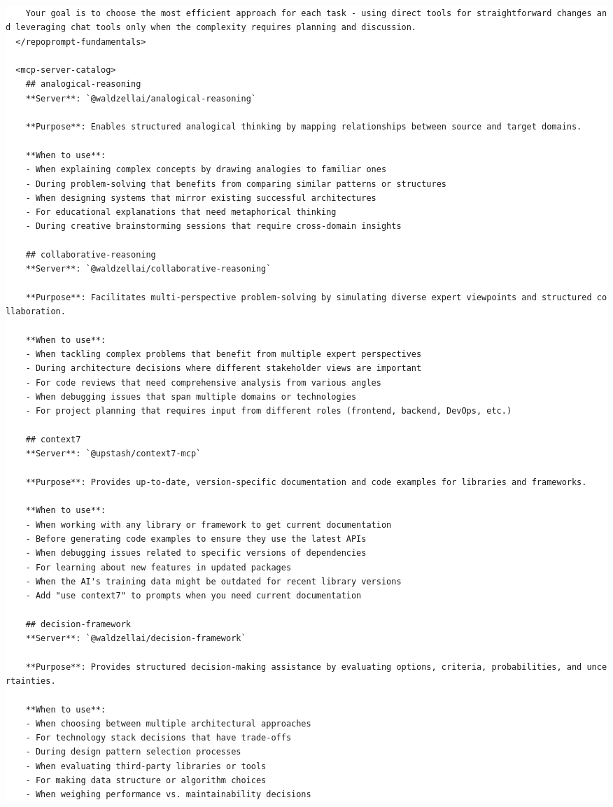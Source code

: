         Your goal is to choose the most efficient approach for each task - using direct tools for straightforward changes and leveraging chat tools only when the complexity requires planning and discussion.
      </repoprompt-fundamentals>

      <mcp-server-catalog>
        ## analogical-reasoning
        **Server**: `@waldzellai/analogical-reasoning`

        **Purpose**: Enables structured analogical thinking by mapping relationships between source and target domains.

        **When to use**:
        - When explaining complex concepts by drawing analogies to familiar ones
        - During problem-solving that benefits from comparing similar patterns or structures
        - When designing systems that mirror existing successful architectures
        - For educational explanations that need metaphorical thinking
        - During creative brainstorming sessions that require cross-domain insights

        ## collaborative-reasoning
        **Server**: `@waldzellai/collaborative-reasoning`

        **Purpose**: Facilitates multi-perspective problem-solving by simulating diverse expert viewpoints and structured collaboration.

        **When to use**:
        - When tackling complex problems that benefit from multiple expert perspectives
        - During architecture decisions where different stakeholder views are important
        - For code reviews that need comprehensive analysis from various angles
        - When debugging issues that span multiple domains or technologies
        - For project planning that requires input from different roles (frontend, backend, DevOps, etc.)

        ## context7
        **Server**: `@upstash/context7-mcp`

        **Purpose**: Provides up-to-date, version-specific documentation and code examples for libraries and frameworks.

        **When to use**:
        - When working with any library or framework to get current documentation
        - Before generating code examples to ensure they use the latest APIs
        - When debugging issues related to specific versions of dependencies
        - For learning about new features in updated packages
        - When the AI's training data might be outdated for recent library versions
        - Add "use context7" to prompts when you need current documentation

        ## decision-framework
        **Server**: `@waldzellai/decision-framework`

        **Purpose**: Provides structured decision-making assistance by evaluating options, criteria, probabilities, and uncertainties.

        **When to use**:
        - When choosing between multiple architectural approaches
        - For technology stack decisions that have trade-offs
        - During design pattern selection processes
        - When evaluating third-party libraries or tools
        - For making data structure or algorithm choices
        - When weighing performance vs. maintainability decisions
